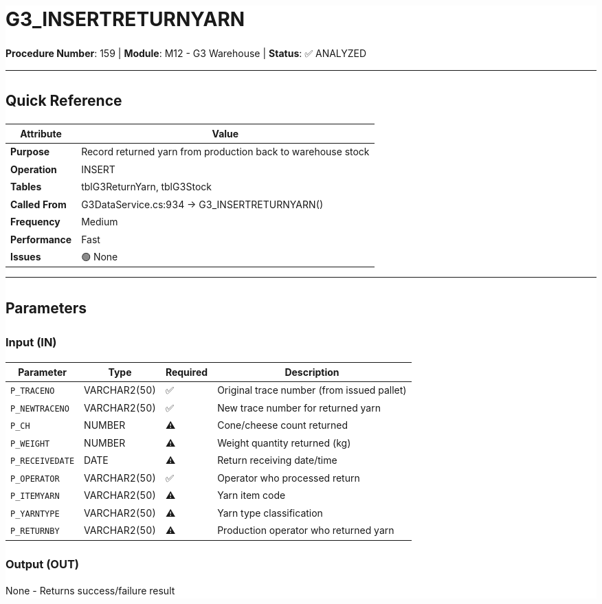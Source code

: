 # G3_INSERTRETURNYARN

**Procedure Number**: 159 | **Module**: M12 - G3 Warehouse | **Status**: ✅ ANALYZED

---

## Quick Reference

| Attribute | Value |
|-----------|-------|
| **Purpose** | Record returned yarn from production back to warehouse stock |
| **Operation** | INSERT |
| **Tables** | tblG3ReturnYarn, tblG3Stock |
| **Called From** | G3DataService.cs:934 → G3_INSERTRETURNYARN() |
| **Frequency** | Medium |
| **Performance** | Fast |
| **Issues** | 🟢 None |

---

## Parameters

### Input (IN)

| Parameter | Type | Required | Description |
|-----------|------|----------|-------------|
| `P_TRACENO` | VARCHAR2(50) | ✅ | Original trace number (from issued pallet) |
| `P_NEWTRACENO` | VARCHAR2(50) | ✅ | New trace number for returned yarn |
| `P_CH` | NUMBER | ⚠️ | Cone/cheese count returned |
| `P_WEIGHT` | NUMBER | ⚠️ | Weight quantity returned (kg) |
| `P_RECEIVEDATE` | DATE | ⚠️ | Return receiving date/time |
| `P_OPERATOR` | VARCHAR2(50) | ✅ | Operator who processed return |
| `P_ITEMYARN` | VARCHAR2(50) | ⚠️ | Yarn item code |
| `P_YARNTYPE` | VARCHAR2(50) | ⚠️ | Yarn type classification |
| `P_RETURNBY` | VARCHAR2(50) | ⚠️ | Production operator who returned yarn |

### Output (OUT)

None - Returns success/failure result
